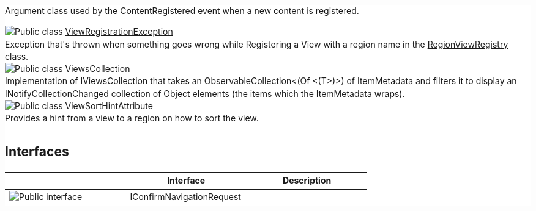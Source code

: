 Argument class used by the <a href="https://msdn.microsoft.com/e:microsoft.practices.prism.regions.iregionviewregistry.contentregistered">ContentRegistered</a> event when a new content is registered.
</div></td>
</tr>
<tr class="odd">
<td><img src="https://msdn.microsoft.com/en-us/Gg419044.pubclass(en-us,PandP.50).gif" title="Public class" /></td>
<td><a href="https://msdn.microsoft.com/t:microsoft.practices.prism.regions.viewregistrationexception">ViewRegistrationException</a></td>
<td><div class="summary">
Exception that's thrown when something goes wrong while Registering a View with a region name in the <a href="https://msdn.microsoft.com/t:microsoft.practices.prism.regions.regionviewregistry">RegionViewRegistry</a> class.
</div></td>
</tr>
<tr class="even">
<td><img src="https://msdn.microsoft.com/en-us/Gg419044.pubclass(en-us,PandP.50).gif" title="Public class" /></td>
<td><a href="https://msdn.microsoft.com/t:microsoft.practices.prism.regions.viewscollection">ViewsCollection</a></td>
<td><div class="summary">
Implementation of <a href="https://msdn.microsoft.com/t:microsoft.practices.prism.regions.iviewscollection">IViewsCollection</a> that takes an <a href="http://msdn2.microsoft.com/en-us/library/ms668604">ObservableCollection&lt;(Of &lt;(T&gt;)&gt;)</a> of <a href="https://msdn.microsoft.com/t:microsoft.practices.prism.regions.itemmetadata">ItemMetadata</a> and filters it to display an <a href="http://msdn2.microsoft.com/en-us/library/ms668629">INotifyCollectionChanged</a> collection of <a href="http://msdn2.microsoft.com/en-us/library/e5kfa45b">Object</a> elements (the items which the <a href="https://msdn.microsoft.com/t:microsoft.practices.prism.regions.itemmetadata">ItemMetadata</a> wraps).
</div></td>
</tr>
<tr class="odd">
<td><img src="https://msdn.microsoft.com/en-us/Gg419044.pubclass(en-us,PandP.50).gif" title="Public class" /></td>
<td><a href="https://msdn.microsoft.com/t:microsoft.practices.prism.regions.viewsorthintattribute">ViewSortHintAttribute</a></td>
<td><div class="summary">
Provides a hint from a view to a region on how to sort the view.
</div></td>
</tr>
</tbody>
</table>

Interfaces
----------

<span id="interfaceToggle"></span>
<table>
<colgroup>
<col width="33%" />
<col width="33%" />
<col width="33%" />
</colgroup>
<thead>
<tr class="header">
<th> </th>
<th>Interface</th>
<th>Description</th>
</tr>
</thead>
<tbody>
<tr class="odd">
<td><img src="https://msdn.microsoft.com/en-us/Gg419044.pubinterface(en-us,PandP.50).gif" title="Public interface" /></td>
<td><a href="https://msdn.microsoft.com/t:microsoft.practices.prism.regions.iconfirmnavigationrequest">IConfirmNavigationRequest</a></td>